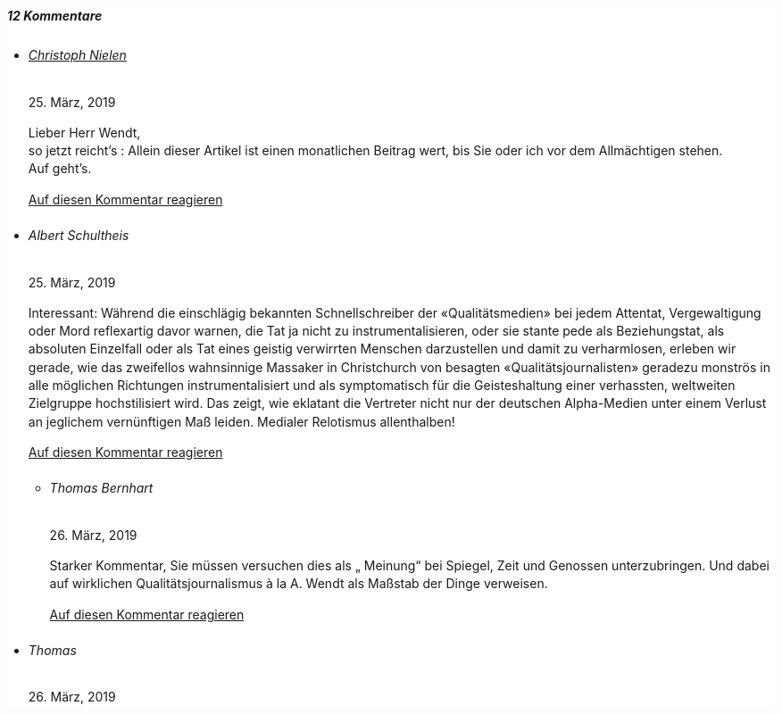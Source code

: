 

<h5 class="comments-h">
12 Kommentare </h5>
<ul class="commentlist">
<li class="comment even thread-even depth-1 clearfix" id="li-comment-9410">
<h6 class="author"><a href="http://Gpg-mg.de" class="url" rel="ugc external nofollow">Christoph Nielen</a></h6> <span class="date">25. März, 2019</span>



Lieber Herr Wendt,<br>
so jetzt reicht&#8217;s : Allein dieser Artikel ist einen monatlichen Beitrag wert, bis Sie oder ich vor dem Allmächtigen stehen.<br>
Auf geht&#8217;s.

<a rel="nofollow" class="comment-reply-link" href="#comment-9410" data-commentid="9410" data-postid="8545" data-belowelement="comment-9410" data-respondelement="respond" data-replyto="Antworte auf Christoph Nielen" aria-label="Antworte auf Christoph Nielen">Auf diesen Kommentar reagieren</a> 


</li>
<li class="comment odd alt thread-odd thread-alt depth-1 clearfix" id="li-comment-9411">
<h6 class="author">Albert Schultheis</h6> <span class="date">25. März, 2019</span>



Interessant: Während die einschlägig bekannten Schnellschreiber der «Qualitätsmedien» bei jedem Attentat, Vergewaltigung oder Mord reflexartig davor warnen, die Tat ja nicht zu instrumentalisieren, oder sie stante pede als Beziehungstat, als absoluten Einzelfall oder als Tat eines geistig verwirrten Menschen darzustellen und damit zu verharmlosen, erleben wir gerade, wie das zweifellos wahnsinnige Massaker in Christchurch von besagten «Qualitätsjournalisten» geradezu monströs in alle möglichen Richtungen instrumentalisiert und als symptomatisch für die Geisteshaltung einer verhassten, weltweiten Zielgruppe hochstilisiert wird. Das zeigt, wie eklatant die Vertreter nicht nur der deutschen Alpha-Medien unter einem Verlust an jeglichem vernünftigen Maß leiden. Medialer Relotismus allenthalben!

<a rel="nofollow" class="comment-reply-link" href="#comment-9411" data-commentid="9411" data-postid="8545" data-belowelement="comment-9411" data-respondelement="respond" data-replyto="Antworte auf Albert Schultheis" aria-label="Antworte auf Albert Schultheis">Auf diesen Kommentar reagieren</a> 


<ul class="children">
<li class="comment even depth-2 clearfix" id="li-comment-9435">
<h6 class="author">Thomas Bernhart</h6> <span class="date">26. März, 2019</span>



Starker Kommentar, Sie müssen versuchen dies als „ Meinung“ bei Spiegel, Zeit und Genossen unterzubringen. Und dabei auf wirklichen Qualitätsjournalismus à la A. Wendt als Maßstab der Dinge verweisen.

<a rel="nofollow" class="comment-reply-link" href="#comment-9435" data-commentid="9435" data-postid="8545" data-belowelement="comment-9435" data-respondelement="respond" data-replyto="Antworte auf Thomas Bernhart" aria-label="Antworte auf Thomas Bernhart">Auf diesen Kommentar reagieren</a> 


</li>
</ul>
</li>
<li class="comment odd alt thread-even depth-1 clearfix" id="li-comment-9420">
<h6 class="author">Thomas</h6> <span class="date">26. März, 2019</span>
